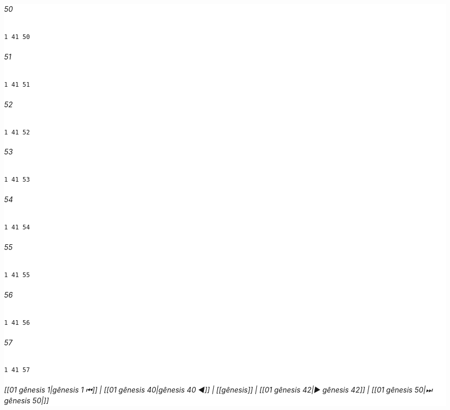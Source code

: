 ``` verse
```
###### 50
``` verse
1 41 50 
```
###### 51
``` verse
1 41 51 
```
###### 52
``` verse
1 41 52 
```
###### 53
``` verse
1 41 53 
```
###### 54
``` verse
1 41 54 
```
###### 55
``` verse
1 41 55 
```
###### 56
``` verse
1 41 56 
```
###### 57
``` verse
1 41 57 
```

###### [[01 gênesis 1|gênesis 1 ⏮]] | [[01 gênesis 40|gênesis 40 ◀]] | [[gênesis]] | [[01 gênesis 42|▶ gênesis 42]] | [[01 gênesis 50|⏭ gênesis 50|]]

